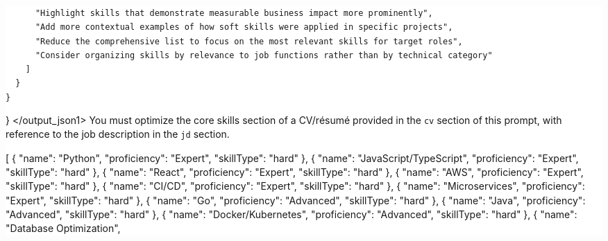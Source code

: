           "Highlight skills that demonstrate measurable business impact more prominently",
          "Add more contextual examples of how soft skills were applied in specific projects",
          "Reduce the comprehensive list to focus on the most relevant skills for target roles",
          "Consider organizing skills by relevance to job functions rather than by technical category"
        ]
      }
    }
  }
</output_json1>
</example1>
<example2>
<input2>
  <task>
  You must optimize the core skills section of a CV/résumé provided in the `cv` section of this prompt, with reference to the job description in the `jd` section. 
  <section>
  [
                  {
                      "name": "Python",
                      "proficiency": "Expert",
                      "skillType": "hard"
                  },
                  {
                      "name": "JavaScript/TypeScript",
                      "proficiency": "Expert",
                      "skillType": "hard"
                  },
                  {
                      "name": "React",
                      "proficiency": "Expert",
                      "skillType": "hard"
                  },
                  {
                      "name": "AWS",
                      "proficiency": "Expert",
                      "skillType": "hard"
                  },
                  {
                      "name": "CI/CD",
                      "proficiency": "Expert",
                      "skillType": "hard"
                  },
                  {
                      "name": "Microservices",
                      "proficiency": "Expert",
                      "skillType": "hard"
                  },
                  {
                      "name": "Go",
                      "proficiency": "Advanced",
                      "skillType": "hard"
                  },
                  {
                      "name": "Java",
                      "proficiency": "Advanced",
                      "skillType": "hard"
                  },
                  {
                      "name": "Docker/Kubernetes",
                      "proficiency": "Advanced",
                      "skillType": "hard"
                  },
                  {
                      "name": "Database Optimization",